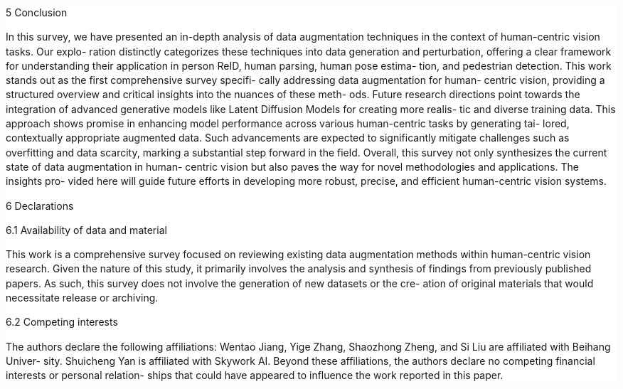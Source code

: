 5 Conclusion

In this survey, we have presented an in-depth
analysis of data augmentation techniques in the
context of human-centric vision tasks. Our explo-
ration distinctly categorizes these techniques into
data generation and perturbation, offering a clear
framework for understanding their application in
person ReID, human parsing, human pose estima-
tion, and pedestrian detection. This work stands
out as the first comprehensive survey specifi-
cally addressing data augmentation for human-
centric vision, providing a structured overview and
critical insights into the nuances of these meth-
ods. Future research directions point towards the
integration of advanced generative models like
Latent Diffusion Models for creating more realis-
tic and diverse training data. This approach shows
promise in enhancing model performance across
various human-centric tasks by generating tai-
lored, contextually appropriate augmented data.
Such advancements are expected to significantly
mitigate challenges such as overfitting and data
scarcity, marking a substantial step forward in
the field. Overall, this survey not only synthesizes
the current state of data augmentation in human-
centric vision but also paves the way for novel
methodologies and applications. The insights pro-
vided here will guide future efforts in developing
more robust, precise, and efficient human-centric
vision systems.

6 Declarations

6.1 Availability of data and material

This work is a comprehensive survey focused on
reviewing existing data augmentation methods
within human-centric vision research. Given the
nature of this study,
it primarily involves the
analysis and synthesis of findings from previously
published papers. As such, this survey does not
involve the generation of new datasets or the cre-
ation of original materials that would necessitate
release or archiving.

6.2 Competing interests

The authors declare the following affiliations:
Wentao Jiang, Yige Zhang, Shaozhong Zheng,
and Si Liu are affiliated with Beihang Univer-
sity. Shuicheng Yan is affiliated with Skywork AI.
Beyond these affiliations, the authors declare no
competing financial interests or personal relation-
ships that could have appeared to influence the
work reported in this paper.
